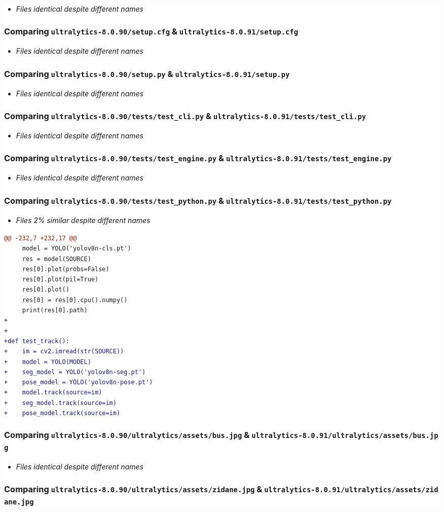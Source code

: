  * *Files identical despite different names*

### Comparing `ultralytics-8.0.90/setup.cfg` & `ultralytics-8.0.91/setup.cfg`

 * *Files identical despite different names*

### Comparing `ultralytics-8.0.90/setup.py` & `ultralytics-8.0.91/setup.py`

 * *Files identical despite different names*

### Comparing `ultralytics-8.0.90/tests/test_cli.py` & `ultralytics-8.0.91/tests/test_cli.py`

 * *Files identical despite different names*

### Comparing `ultralytics-8.0.90/tests/test_engine.py` & `ultralytics-8.0.91/tests/test_engine.py`

 * *Files identical despite different names*

### Comparing `ultralytics-8.0.90/tests/test_python.py` & `ultralytics-8.0.91/tests/test_python.py`

 * *Files 2% similar despite different names*

```diff
@@ -232,7 +232,17 @@
     model = YOLO('yolov8n-cls.pt')
     res = model(SOURCE)
     res[0].plot(probs=False)
     res[0].plot(pil=True)
     res[0].plot()
     res[0] = res[0].cpu().numpy()
     print(res[0].path)
+
+
+def test_track():
+    im = cv2.imread(str(SOURCE))
+    model = YOLO(MODEL)
+    seg_model = YOLO('yolov8n-seg.pt')
+    pose_model = YOLO('yolov8n-pose.pt')
+    model.track(source=im)
+    seg_model.track(source=im)
+    pose_model.track(source=im)
```

### Comparing `ultralytics-8.0.90/ultralytics/assets/bus.jpg` & `ultralytics-8.0.91/ultralytics/assets/bus.jpg`

 * *Files identical despite different names*

### Comparing `ultralytics-8.0.90/ultralytics/assets/zidane.jpg` & `ultralytics-8.0.91/ultralytics/assets/zidane.jpg`

